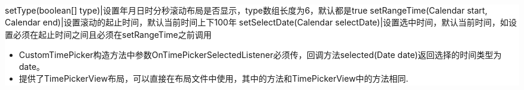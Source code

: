 setType(boolean[] type)|设置年月日时分秒滚动布局是否显示，type数组长度为6，默认都是true
setRangeTime(Calendar start, Calendar end)|设置滚动的起止时间，默认当前时间上下100年
setSelectDate(Calendar selectDate)|设置选中时间，默认当前时间，如设置必须在起止时间之间且必须在setRangeTime之前调用


- CustomTimePicker构造方法中参数OnTimePickerSelectedListener必须传，回调方法selected(Date date)返回选择的时间类型为date。
- 提供了TimePickerView布局，可以直接在布局文件中使用，其中的方法和TimePickerView中的方法相同.














